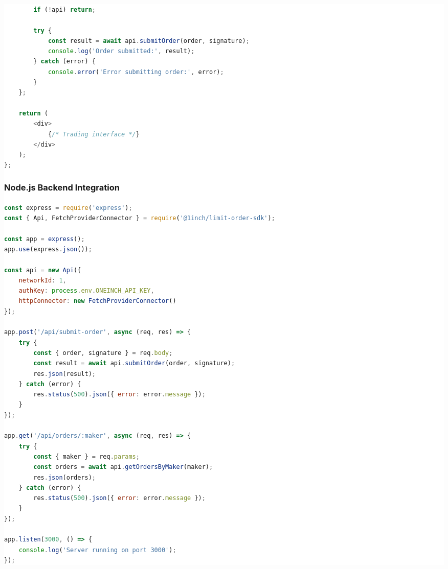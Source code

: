 ```typescript
        if (!api) return;
        
        try {
            const result = await api.submitOrder(order, signature);
            console.log('Order submitted:', result);
        } catch (error) {
            console.error('Error submitting order:', error);
        }
    };
    
    return (
        <div>
            {/* Trading interface */}
        </div>
    );
};
```

### Node.js Backend Integration
```javascript
const express = require('express');
const { Api, FetchProviderConnector } = require('@1inch/limit-order-sdk');

const app = express();
app.use(express.json());

const api = new Api({
    networkId: 1,
    authKey: process.env.ONEINCH_API_KEY,
    httpConnector: new FetchProviderConnector()
});

app.post('/api/submit-order', async (req, res) => {
    try {
        const { order, signature } = req.body;
        const result = await api.submitOrder(order, signature);
        res.json(result);
    } catch (error) {
        res.status(500).json({ error: error.message });
    }
});

app.get('/api/orders/:maker', async (req, res) => {
    try {
        const { maker } = req.params;
        const orders = await api.getOrdersByMaker(maker);
        res.json(orders);
    } catch (error) {
        res.status(500).json({ error: error.message });
    }
});

app.listen(3000, () => {
    console.log('Server running on port 3000');
});
```
